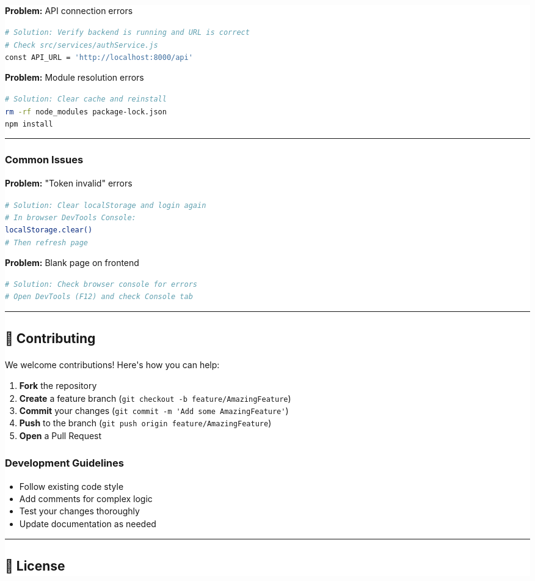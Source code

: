 **Problem:** API connection errors
```bash
# Solution: Verify backend is running and URL is correct
# Check src/services/authService.js
const API_URL = 'http://localhost:8000/api'
```

**Problem:** Module resolution errors
```bash
# Solution: Clear cache and reinstall
rm -rf node_modules package-lock.json
npm install
```

---

### **Common Issues**

**Problem:** "Token invalid" errors
```bash
# Solution: Clear localStorage and login again
# In browser DevTools Console:
localStorage.clear()
# Then refresh page
```

**Problem:** Blank page on frontend
```bash
# Solution: Check browser console for errors
# Open DevTools (F12) and check Console tab
```

---

## 🤝 Contributing

We welcome contributions! Here's how you can help:

1. **Fork** the repository
2. **Create** a feature branch (`git checkout -b feature/AmazingFeature`)
3. **Commit** your changes (`git commit -m 'Add some AmazingFeature'`)
4. **Push** to the branch (`git push origin feature/AmazingFeature`)
5. **Open** a Pull Request

### Development Guidelines

- Follow existing code style
- Add comments for complex logic
- Test your changes thoroughly
- Update documentation as needed

---

## 📄 License
